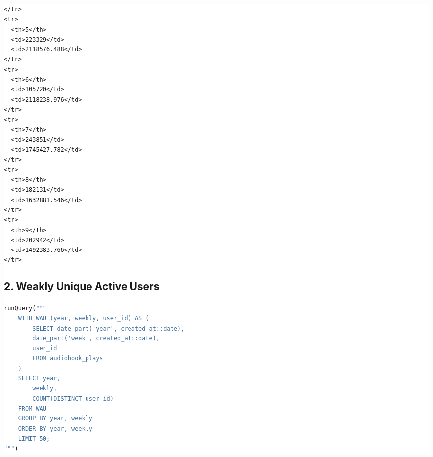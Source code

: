     </tr>
    <tr>
      <th>5</th>
      <td>223329</td>
      <td>2118576.488</td>
    </tr>
    <tr>
      <th>6</th>
      <td>105720</td>
      <td>2118238.976</td>
    </tr>
    <tr>
      <th>7</th>
      <td>243851</td>
      <td>1745427.782</td>
    </tr>
    <tr>
      <th>8</th>
      <td>182131</td>
      <td>1632881.546</td>
    </tr>
    <tr>
      <th>9</th>
      <td>202942</td>
      <td>1492383.766</td>
    </tr>
  </tbody>
</table>
</div>



## 2. Weakly Unique Active Users


```python
runQuery("""
    WITH WAU (year, weekly, user_id) AS (
        SELECT date_part('year', created_at::date),
        date_part('week', created_at::date),
        user_id
        FROM audiobook_plays
    )
    SELECT year,
        weekly,
        COUNT(DISTINCT user_id)
    FROM WAU
    GROUP BY year, weekly
    ORDER BY year, weekly
    LIMIT 50;
""")

```
